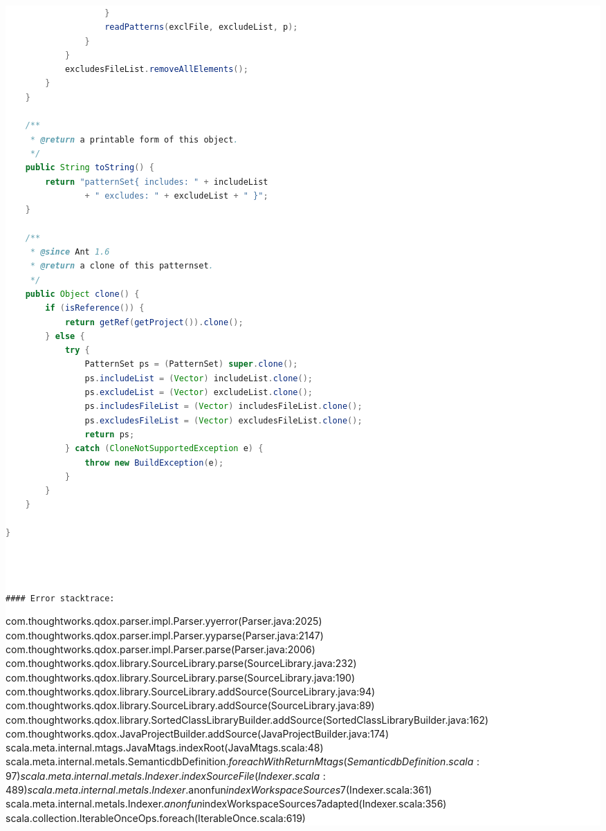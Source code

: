 ```java
                    }
                    readPatterns(exclFile, excludeList, p);
                }
            }
            excludesFileList.removeAllElements();
        }
    }

    /**
     * @return a printable form of this object.
     */
    public String toString() {
        return "patternSet{ includes: " + includeList
                + " excludes: " + excludeList + " }";
    }

    /**
     * @since Ant 1.6
     * @return a clone of this patternset.
     */
    public Object clone() {
        if (isReference()) {
            return getRef(getProject()).clone();
        } else {
            try {
                PatternSet ps = (PatternSet) super.clone();
                ps.includeList = (Vector) includeList.clone();
                ps.excludeList = (Vector) excludeList.clone();
                ps.includesFileList = (Vector) includesFileList.clone();
                ps.excludesFileList = (Vector) excludesFileList.clone();
                return ps;
            } catch (CloneNotSupportedException e) {
                throw new BuildException(e);
            }
        }
    }

}
```

```



#### Error stacktrace:

```
com.thoughtworks.qdox.parser.impl.Parser.yyerror(Parser.java:2025)
	com.thoughtworks.qdox.parser.impl.Parser.yyparse(Parser.java:2147)
	com.thoughtworks.qdox.parser.impl.Parser.parse(Parser.java:2006)
	com.thoughtworks.qdox.library.SourceLibrary.parse(SourceLibrary.java:232)
	com.thoughtworks.qdox.library.SourceLibrary.parse(SourceLibrary.java:190)
	com.thoughtworks.qdox.library.SourceLibrary.addSource(SourceLibrary.java:94)
	com.thoughtworks.qdox.library.SourceLibrary.addSource(SourceLibrary.java:89)
	com.thoughtworks.qdox.library.SortedClassLibraryBuilder.addSource(SortedClassLibraryBuilder.java:162)
	com.thoughtworks.qdox.JavaProjectBuilder.addSource(JavaProjectBuilder.java:174)
	scala.meta.internal.mtags.JavaMtags.indexRoot(JavaMtags.scala:48)
	scala.meta.internal.metals.SemanticdbDefinition$.foreachWithReturnMtags(SemanticdbDefinition.scala:97)
	scala.meta.internal.metals.Indexer.indexSourceFile(Indexer.scala:489)
	scala.meta.internal.metals.Indexer.$anonfun$indexWorkspaceSources$7(Indexer.scala:361)
	scala.meta.internal.metals.Indexer.$anonfun$indexWorkspaceSources$7$adapted(Indexer.scala:356)
	scala.collection.IterableOnceOps.foreach(IterableOnce.scala:619)
